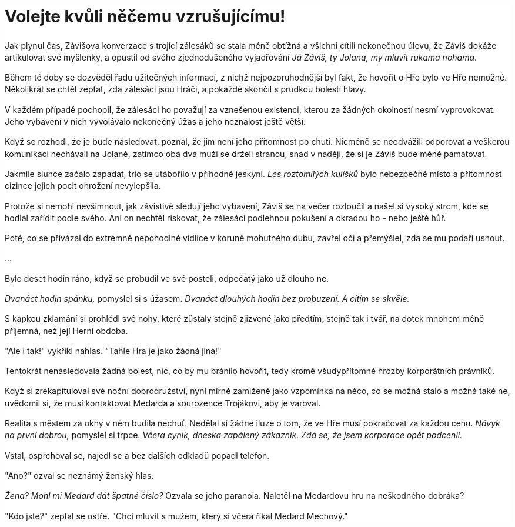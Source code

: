 # Volejte kvůli něčemu vzrušujícímu!

Jak plynul čas, Závišova konverzace s trojicí zálesáků se stala méně obtížná a všichni cítili nekonečnou úlevu, že Záviš dokáže artikulovat své myšlenky, a opustil od svého zjednodušeného vyjadřování *Já Záviš, ty Jolana, my mluvit rukama nohama*.

Během té doby se dozvěděl řadu užitečných informací, z nichž nejpozoruhodnější byl fakt, že hovořit o Hře bylo ve Hře nemožné. Několikrát se chtěl zeptat, zda zálesáci jsou Hráči, a pokaždé skončil s prudkou bolestí hlavy.

V každém případě pochopil, že zálesáci ho považují za vznešenou existenci, kterou za žádných okolností nesmí vyprovokovat. Jeho vybavení v nich vyvolávalo nekonečný úžas a jeho neznalost ještě větší.

Když se rozhodl, že je bude následovat, poznal, že jim není jeho přítomnost po chuti. Nicméně se neodvážili odporovat a veškerou komunikaci nechávali na Jolaně, zatímco oba dva muži se drželi stranou, snad v naději, že si je Záviš bude méně pamatovat.

Jakmile slunce začalo zapadat, trio se utábořilo v příhodné jeskyni. *Les  roztomilých kulíšků* bylo nebezpečné místo a přítomnost cizince jejich pocit ohrožení nevylepšila.

Protože si nemohl nevšimnout, jak závistivě sledují jeho vybavení, Záviš se na večer rozloučil a našel si vysoký strom, kde se hodlal  zařídit podle svého. Ani on nechtěl riskovat, že zálesáci podlehnou pokušení a okradou ho - nebo ještě hůř.

Poté, co se přivázal do extrémně nepohodlné vidlice v koruně mohutného dubu, zavřel oči a přemýšlel, zda se mu podaří usnout.

…

Bylo deset hodin ráno, když se probudil ve své posteli, odpočatý jako už dlouho ne.

*Dvanáct hodin spánku,* pomyslel si s úžasem. *Dvanáct dlouhých hodin bez probuzení. A cítím se skvěle.*

S kapkou zklamání si prohlédl své nohy, které zůstaly stejně zjizvené jako předtím, stejně tak i tvář, na dotek mnohem méně příjemná, než její Herní obdoba.

"Ale i tak!" vykřikl nahlas. "Tahle Hra je jako žádná jiná!"

Tentokrát nenásledovala žádná bolest, nic, co by mu bránilo hovořit, tedy kromě všudypřítomné hrozby korporátních právníků.

Když si zrekapituloval své noční dobrodružství, nyní mírně zamlžené jako vzpomínka na něco, co se možná stalo a možná také ne, uvědomil si, že musí kontaktovat Medarda a sourozence Trojákovi, aby je varoval.

Realita s městem za okny v něm budila nechuť. Nedělal si žádné iluze o tom, že ve Hře musí pokračovat za každou cenu. *Návyk na první dobrou,* pomyslel si trpce. *Včera cynik, dneska zapálený zákazník. Zdá se, že jsem korporace opět podcenil.*

Vstal, osprchoval se, najedl se a bez dalších odkladů popadl telefon.

"Ano?" ozval se neznámý ženský hlas.

*Žena? Mohl mi Medard dát špatné číslo?* Ozvala se jeho paranoia. Naletěl na Medardovu hru na neškodného dobráka?

"Kdo jste?" zeptal se ostře. "Chci mluvit s mužem, který si včera říkal Medard Mechový."
